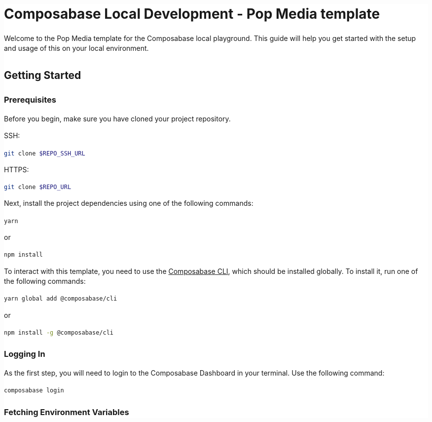 # Composabase Local Development - Pop Media template

Welcome to the Pop Media template for the Composabase local playground. This guide will help you get started with the setup and usage of this on your local environment.

## Getting Started

### Prerequisites

Before you begin, make sure you have cloned your project repository.

SSH:
```bash
git clone $REPO_SSH_URL
```

HTTPS:
```bash
git clone $REPO_URL
```

Next, install the project dependencies using one of the following commands:

```bash
yarn
```

or

```bash
npm install
```

To interact with this template, you need to use the [Composabase CLI](https://www.npmjs.com/package/@composabase/cli), which should be installed globally. To install it, run one of the following commands:

```bash
yarn global add @composabase/cli
```

or

```bash
npm install -g @composabase/cli
```

### Logging In

As the first step, you will need to login to the Composabase Dashboard in your terminal. Use the following command:

```bash
composabase login
```

### Fetching Environment Variables
